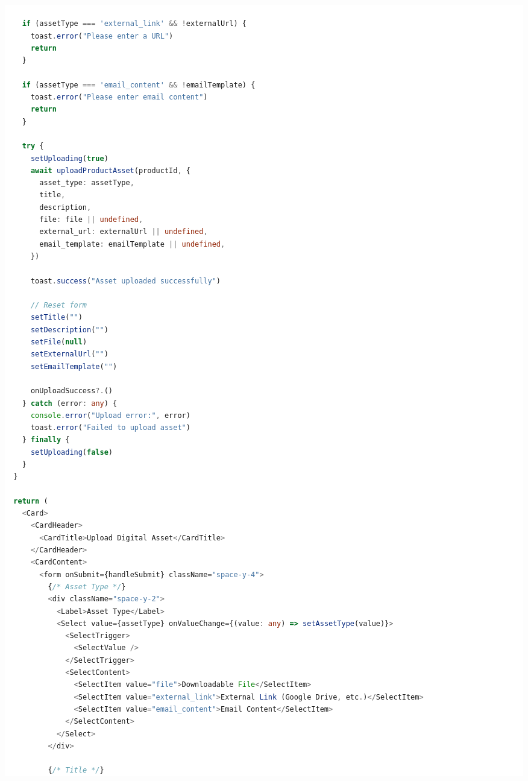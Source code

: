 ```typescript

    if (assetType === 'external_link' && !externalUrl) {
      toast.error("Please enter a URL")
      return
    }

    if (assetType === 'email_content' && !emailTemplate) {
      toast.error("Please enter email content")
      return
    }

    try {
      setUploading(true)
      await uploadProductAsset(productId, {
        asset_type: assetType,
        title,
        description,
        file: file || undefined,
        external_url: externalUrl || undefined,
        email_template: emailTemplate || undefined,
      })

      toast.success("Asset uploaded successfully")

      // Reset form
      setTitle("")
      setDescription("")
      setFile(null)
      setExternalUrl("")
      setEmailTemplate("")

      onUploadSuccess?.()
    } catch (error: any) {
      console.error("Upload error:", error)
      toast.error("Failed to upload asset")
    } finally {
      setUploading(false)
    }
  }

  return (
    <Card>
      <CardHeader>
        <CardTitle>Upload Digital Asset</CardTitle>
      </CardHeader>
      <CardContent>
        <form onSubmit={handleSubmit} className="space-y-4">
          {/* Asset Type */}
          <div className="space-y-2">
            <Label>Asset Type</Label>
            <Select value={assetType} onValueChange={(value: any) => setAssetType(value)}>
              <SelectTrigger>
                <SelectValue />
              </SelectTrigger>
              <SelectContent>
                <SelectItem value="file">Downloadable File</SelectItem>
                <SelectItem value="external_link">External Link (Google Drive, etc.)</SelectItem>
                <SelectItem value="email_content">Email Content</SelectItem>
              </SelectContent>
            </Select>
          </div>

          {/* Title */}
```